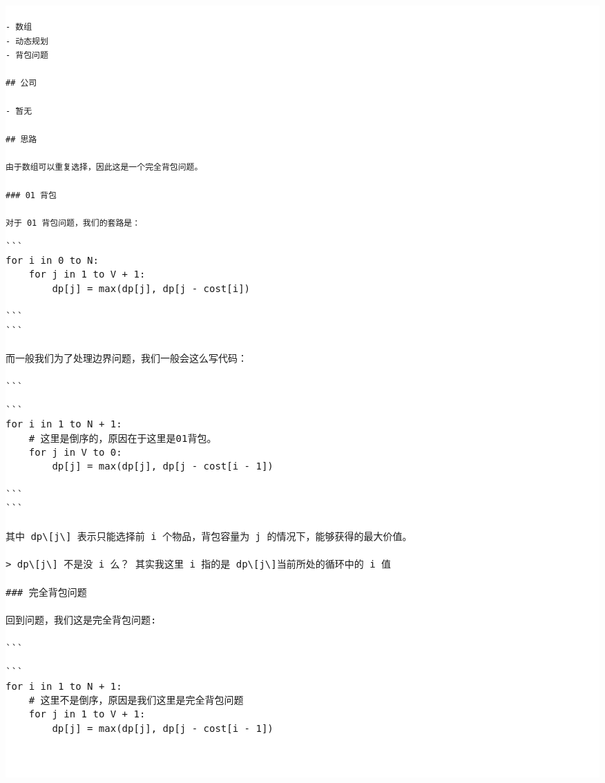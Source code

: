 ```

- 数组
- 动态规划
- 背包问题

## 公司

- 暂无

## 思路

由于数组可以重复选择，因此这是一个完全背包问题。

### 01 背包

对于 01 背包问题，我们的套路是：

```
<pre class="calibre18">```
<span class="hljs-keyword">for</span> i <span class="hljs-keyword">in</span> <span class="hljs-params">0</span> to N:
    <span class="hljs-keyword">for</span> j <span class="hljs-keyword">in</span> <span class="hljs-params">1</span> to V + <span class="hljs-params">1</span>:
        dp[j] = max(dp[j], dp[j - cost[i])

```
```

而一般我们为了处理边界问题，我们一般会这么写代码：

```
<pre class="calibre18">```
<span class="hljs-keyword">for</span> i <span class="hljs-keyword">in</span> <span class="hljs-params">1</span> to N + <span class="hljs-params">1</span>:
    <span class="hljs-title"># 这里是倒序的，原因在于这里是01背包。</span>
    <span class="hljs-keyword">for</span> j <span class="hljs-keyword">in</span> V to <span class="hljs-params">0</span>:
        dp[j] = max(dp[j], dp[j - cost[i - <span class="hljs-params">1</span>])

```
```

其中 dp\[j\] 表示只能选择前 i 个物品，背包容量为 j 的情况下，能够获得的最大价值。

> dp\[j\] 不是没 i 么？ 其实我这里 i 指的是 dp\[j\]当前所处的循环中的 i 值

### 完全背包问题

回到问题，我们这是完全背包问题:

```
<pre class="calibre18">```
<span class="hljs-keyword">for</span> i <span class="hljs-keyword">in</span> <span class="hljs-params">1</span> to N + <span class="hljs-params">1</span>:
    <span class="hljs-title"># 这里不是倒序，原因是我们这里是完全背包问题</span>
    <span class="hljs-keyword">for</span> j <span class="hljs-keyword">in</span> <span class="hljs-params">1</span> to V + <span class="hljs-params">1</span>:
        dp[j] = max(dp[j], dp[j - cost[i - <span class="hljs-params">1</span>])
